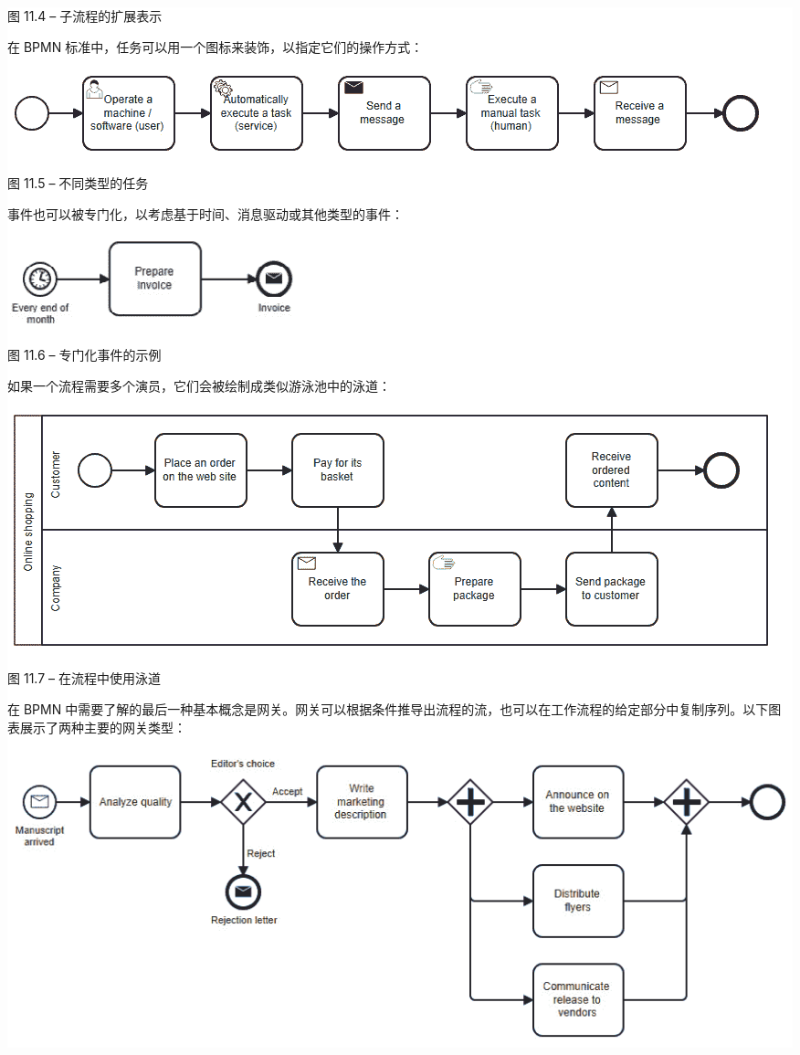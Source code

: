 图 11.4 – 子流程的扩展表示

在 BPMN 标准中，任务可以用一个图标来装饰，以指定它们的操作方式：

![图 11.5 – 不同类型的任务](img/B21293_11_5.jpg)

图 11.5 – 不同类型的任务

事件也可以被专门化，以考虑基于时间、消息驱动或其他类型的事件：

![图 11.6 – 专门化事件的示例](img/B21293_11_6.jpg)

图 11.6 – 专门化事件的示例

如果一个流程需要多个演员，它们会被绘制成类似游泳池中的泳道：

![图 11.7 – 在流程中使用泳道](img/B21293_11_7.jpg)

图 11.7 – 在流程中使用泳道

在 BPMN 中需要了解的最后一种基本概念是网关。网关可以根据条件推导出流程的流，也可以在工作流程的给定部分中复制序列。以下图表展示了两种主要的网关类型：

![图 11.8 – BPMN 中的两种主要网关类型](img/B21293_11_8.jpg)
